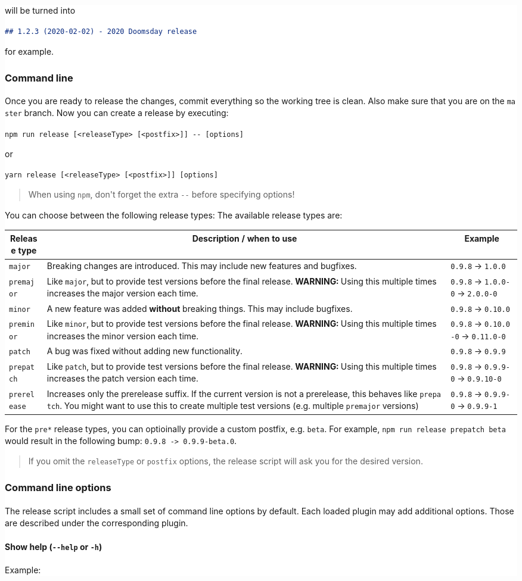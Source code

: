 will be turned into

```md
## 1.2.3 (2020-02-02) - 2020 Doomsday release
```

for example.

### Command line

Once you are ready to release the changes, commit everything so the working tree is clean. Also make sure that you are on the `master` branch. Now you can create a release by executing:

```
npm run release [<releaseType> [<postfix>]] -- [options]
```

or

```
yarn release [<releaseType> [<postfix>]] [options]
```

> When using `npm`, don't forget the extra `--` before specifying options!

You can choose between the following release types:
The available release types are:

| Release type | Description / when to use                                                                                                                                                                                       | Example                             |
| ------------ | --------------------------------------------------------------------------------------------------------------------------------------------------------------------------------------------------------------- | ----------------------------------- |
| `major`      | Breaking changes are introduced. This may include new features and bugfixes.                                                                                                                                    | `0.9.8` -> `1.0.0`                  |
| `premajor`   | Like `major`, but to provide test versions before the final release. **WARNING:** Using this multiple times increases the major version each time.                                                              | `0.9.8` -> `1.0.0-0` -> `2.0.0-0`   |
| `minor`      | A new feature was added **without** breaking things. This may include bugfixes.                                                                                                                                 | `0.9.8` -> `0.10.0`                 |
| `preminor`   | Like `minor`, but to provide test versions before the final release. **WARNING:** Using this multiple times increases the minor version each time.                                                              | `0.9.8` -> `0.10.0-0` -> `0.11.0-0` |
| `patch`      | A bug was fixed without adding new functionality.                                                                                                                                                               | `0.9.8` -> `0.9.9`                  |
| `prepatch`   | Like `patch`, but to provide test versions before the final release. **WARNING:** Using this multiple times increases the patch version each time.                                                              | `0.9.8` -> `0.9.9-0` -> `0.9.10-0`  |
| `prerelease` | Increases only the prerelease suffix. If the current version is not a prerelease, this behaves like `prepatch`. You might want to use this to create multiple test versions (e.g. multiple `premajor` versions) | `0.9.8` -> `0.9.9-0` -> `0.9.9-1`   |

For the `pre*` release types, you can optioinally provide a custom postfix, e.g. `beta`. For example, `npm run release prepatch beta` would result in the following bump: `0.9.8 -> 0.9.9-beta.0`.

> If you omit the `releaseType` or `postfix` options, the release script will ask you for the desired version.

### Command line options

The release script includes a small set of command line options by default. Each loaded plugin may add additional options. Those are described under the corresponding plugin.

#### Show help (`--help` or `-h`)

Example:
